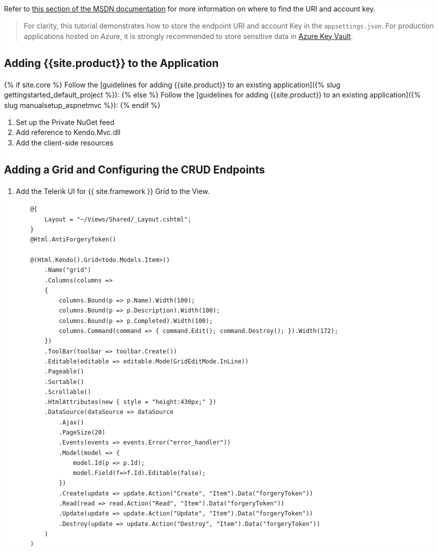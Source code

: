 Refer to [this section of the MSDN documentation](https://docs.microsoft.com/en-us/azure/cosmos-db/sql/sql-api-dotnet-application#create-an-azure-cosmos-account) for more information on where to find the URI and account key.

>For clarity, this tutorial demonstrates how to store the endpoint URI and account Key in the `appsettings.json`. For production applications hosted on Azure, it is strongly recommended to store sensitive data in [Azure Key Vault](https://docs.microsoft.com/en-us/aspnet/core/security/key-vault-configuration?view=aspnetcore-6.0#secret-storage-in-the-production-environment-with-azure-key-vault).

## Adding {{site.product}} to the Application

{% if site.core %}
Follow the [guidelines for adding {{site.product}} to an existing application]({% slug gettingstarted_default_project %}):
{% else %}
Follow the [guidelines for adding {{site.product}} to an existing application]({% slug manualsetup_aspnetmvc %}):
{% endif %}

1. Set up the Private NuGet feed
1. Add reference to Kendo.Mvc.dll
1. Add the client-side resources

## Adding a Grid and Configuring the CRUD Endpoints

1. Add the Telerik UI for {{ site.framework }} Grid to the View.

    ```Razor
        @{
            Layout = "~/Views/Shared/_Layout.cshtml";
        }
        @Html.AntiForgeryToken()

        @(Html.Kendo().Grid<todo.Models.Item>()
            .Name("grid")
            .Columns(columns =>
            {
                columns.Bound(p => p.Name).Width(100);
                columns.Bound(p => p.Description).Width(100);
                columns.Bound(p => p.Completed).Width(100);
                columns.Command(command => { command.Edit(); command.Destroy(); }).Width(172);
            })
            .ToolBar(toolbar => toolbar.Create())
            .Editable(editable => editable.Mode(GridEditMode.InLine))
            .Pageable()
            .Sortable()
            .Scrollable()
            .HtmlAttributes(new { style = "height:430px;" })
            .DataSource(dataSource => dataSource
                .Ajax()
                .PageSize(20)
                .Events(events => events.Error("error_handler"))
                .Model(model => {
                    model.Id(p => p.Id);
                    model.Field(f=>f.Id).Editable(false);
                })
                .Create(update => update.Action("Create", "Item").Data("forgeryToken"))
                .Read(read => read.Action("Read", "Item").Data("forgeryToken"))
                .Update(update => update.Action("Update", "Item").Data("forgeryToken"))
                .Destroy(update => update.Action("Destroy", "Item").Data("forgeryToken"))
            ) 
        )
